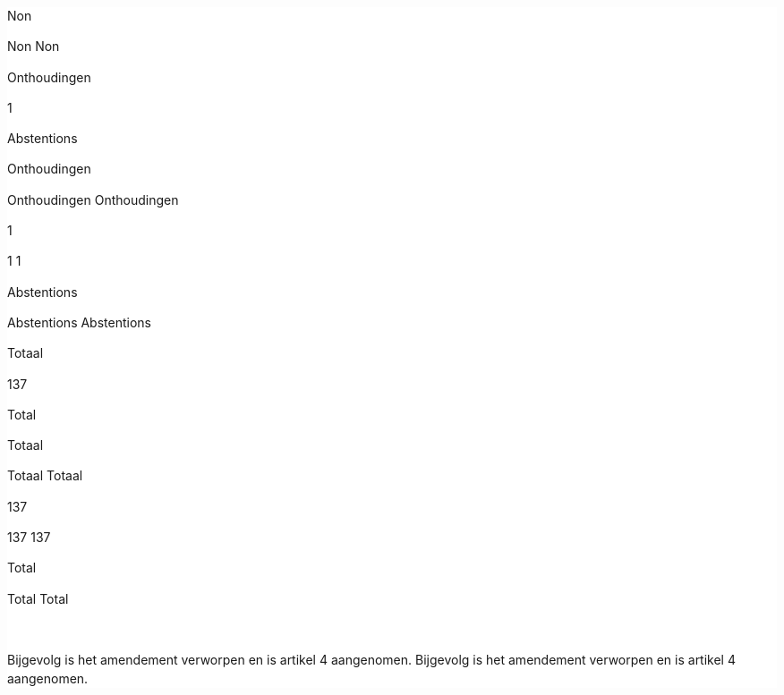 
Non

Non
Non



Onthoudingen


1


Abstentions



Onthoudingen

Onthoudingen
Onthoudingen


1

1
1


Abstentions

Abstentions
Abstentions



Totaal


137


Total



Totaal

Totaal
Totaal


137

137
137


Total

Total
Total

 
 

Bijgevolg is het amendement verworpen en is
artikel 4 aangenomen.
Bijgevolg is het amendement verworpen en is
artikel 4 aangenomen.
